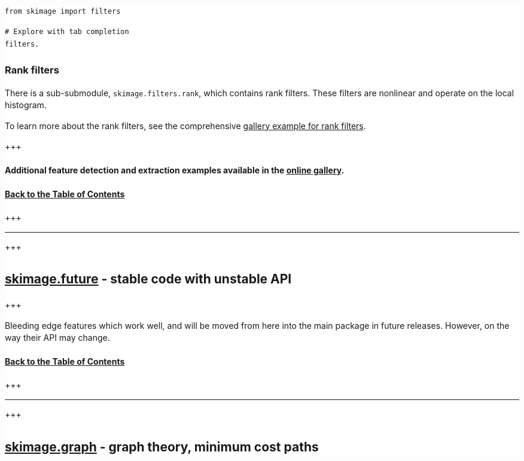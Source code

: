 ```{code-cell} ipython3
from skimage import filters
```

```{code-cell} ipython3
# Explore with tab completion
filters.
```

```{code-cell} ipython3

```

```{code-cell} ipython3

```

### Rank filters
There is a sub-submodule, `skimage.filters.rank`, which contains rank filters.  These filters are nonlinear and operate on the local histogram.

To learn more about the rank filters, see the comprehensive [gallery example for rank filters](https://scikit-image.org/docs/stable/auto_examples/applications/plot_rank_filters.html).

+++

#### Additional feature detection and extraction examples available in the [online gallery](https://scikit-image.org/docs/stable/auto_examples/index.html#detection-of-features-and-objects).

#### [Back to the Table of Contents](#Table-of-Contents)

+++

---------------------------

+++

## [skimage.future](https://scikit-image.org/docs/stable/api/skimage.future.html) - stable code with unstable API<a id='future'></a>

+++

Bleeding edge features which work well, and will be moved from here into the main package in future releases.  However, on the way their API may change.

#### [Back to the Table of Contents](#Table-of-Contents)

+++

------------------------------

+++

## [skimage.graph](https://scikit-image.org/docs/stable/api/skimage.graph.html) - graph theory, minimum cost paths<a id='graph'></a>
